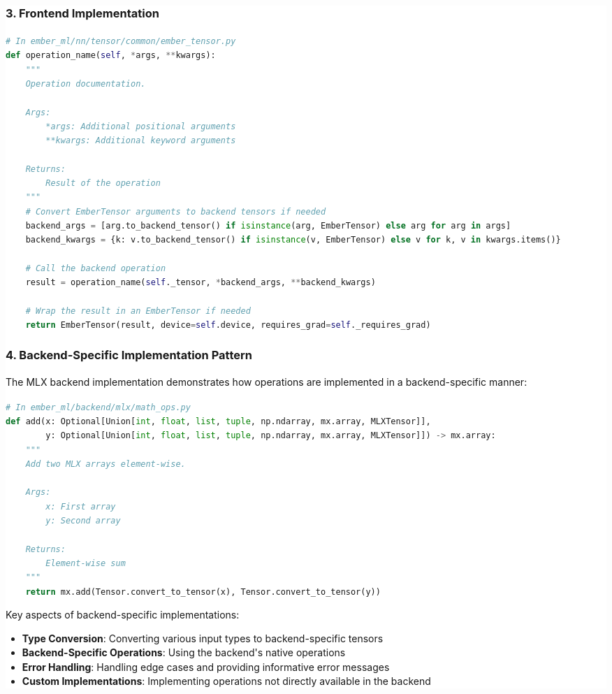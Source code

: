 ### 3. Frontend Implementation
```python
# In ember_ml/nn/tensor/common/ember_tensor.py
def operation_name(self, *args, **kwargs):
    """
    Operation documentation.
    
    Args:
        *args: Additional positional arguments
        **kwargs: Additional keyword arguments
        
    Returns:
        Result of the operation
    """
    # Convert EmberTensor arguments to backend tensors if needed
    backend_args = [arg.to_backend_tensor() if isinstance(arg, EmberTensor) else arg for arg in args]
    backend_kwargs = {k: v.to_backend_tensor() if isinstance(v, EmberTensor) else v for k, v in kwargs.items()}
    
    # Call the backend operation
    result = operation_name(self._tensor, *backend_args, **backend_kwargs)
    
    # Wrap the result in an EmberTensor if needed
    return EmberTensor(result, device=self.device, requires_grad=self._requires_grad)
```

### 4. Backend-Specific Implementation Pattern

The MLX backend implementation demonstrates how operations are implemented in a backend-specific manner:

```python
# In ember_ml/backend/mlx/math_ops.py
def add(x: Optional[Union[int, float, list, tuple, np.ndarray, mx.array, MLXTensor]],
        y: Optional[Union[int, float, list, tuple, np.ndarray, mx.array, MLXTensor]]) -> mx.array:
    """
    Add two MLX arrays element-wise.
    
    Args:
        x: First array
        y: Second array
        
    Returns:
        Element-wise sum
    """
    return mx.add(Tensor.convert_to_tensor(x), Tensor.convert_to_tensor(y))
```

Key aspects of backend-specific implementations:
- **Type Conversion**: Converting various input types to backend-specific tensors
- **Backend-Specific Operations**: Using the backend's native operations
- **Error Handling**: Handling edge cases and providing informative error messages
- **Custom Implementations**: Implementing operations not directly available in the backend

